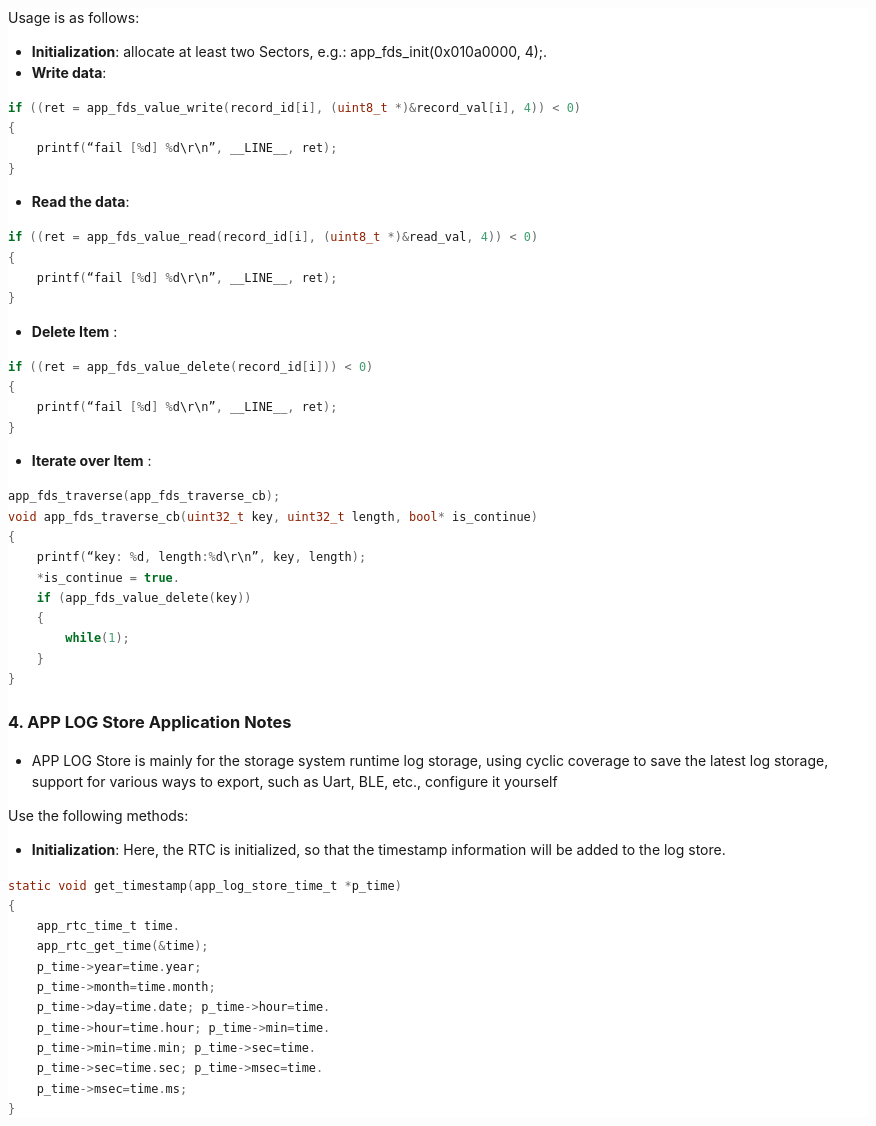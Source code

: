 Usage is as follows:

* **Initialization**: allocate at least two Sectors, e.g.: app_fds_init(0x010a0000, 4);.
* **Write data**:

```c
if ((ret = app_fds_value_write(record_id[i], (uint8_t *)&record_val[i], 4)) < 0)
{
    printf(“fail [%d] %d\r\n”, __LINE__, ret);
}
```
* **Read the data**:

```c
if ((ret = app_fds_value_read(record_id[i], (uint8_t *)&read_val, 4)) < 0)
{
    printf(“fail [%d] %d\r\n”, __LINE__, ret);
}
```

* **Delete Item** :

```c
if ((ret = app_fds_value_delete(record_id[i])) < 0)
{
    printf(“fail [%d] %d\r\n”, __LINE__, ret);
}
```

* **Iterate over Item** :

```c
app_fds_traverse(app_fds_traverse_cb);
void app_fds_traverse_cb(uint32_t key, uint32_t length, bool* is_continue)
{
    printf(“key: %d, length:%d\r\n”, key, length);
    *is_continue = true.
    if (app_fds_value_delete(key))
    {
        while(1);
    }
}
```



### 4. APP LOG Store Application Notes

* APP LOG Store is mainly for the storage system runtime log storage, using cyclic coverage to save the latest log storage, support for various ways to export, such as Uart, BLE, etc., configure it yourself

Use the following methods:

* **Initialization**: Here, the RTC is initialized, so that the timestamp information will be added to the log store.

```c
static void get_timestamp(app_log_store_time_t *p_time)
{
    app_rtc_time_t time.
    app_rtc_get_time(&time);
    p_time->year=time.year;
    p_time->month=time.month;
    p_time->day=time.date; p_time->hour=time.
    p_time->hour=time.hour; p_time->min=time.
    p_time->min=time.min; p_time->sec=time.
    p_time->sec=time.sec; p_time->msec=time.
    p_time->msec=time.ms;
}

```